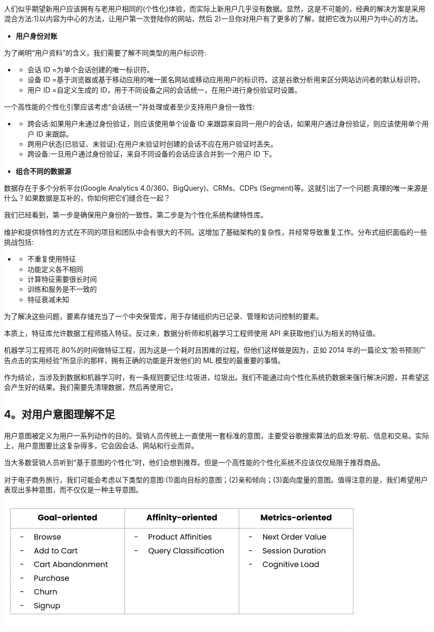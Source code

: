 人们似乎期望新用户应该拥有与老用户相同的(个性化)体验，而实际上新用户几乎没有数据。显然，这是不可能的，经典的解决方案是采用混合方法:1)以内容为中心的方法，让用户第一次登陆你的网站，然后 2)一旦你对用户有了更多的了解，就把它改为以用户为中心的方法。

*   **用户身份对账**

为了阐明“用户资料”的含义，我们需要了解不同类型的用户标识符:

*   *   会话 ID =为单个会话创建的唯一标识符。
    *   设备 ID =基于浏览器或基于移动应用的唯一匿名网站或移动应用用户的标识符。这是谷歌分析用来区分网站访问者的默认标识符。
    *   用户 ID =自定义生成的 ID，用于不同设备之间的会话统一，在用户进行身份验证时设置。

一个高性能的个性化引擎应该考虑“会话统一”并处理或者至少支持用户身份一致性:

*   *   跨会话:如果用户未通过身份验证，则应该使用单个设备 ID 来跟踪来自同一用户的会话，如果用户通过身份验证，则应该使用单个用户 ID 来跟踪。
    *   跨用户状态(已验证、未验证):在用户未验证时创建的会话不应在用户验证时丢失。
    *   跨设备:一旦用户通过身份验证，来自不同设备的会话应该合并到一个用户 ID 下。

*   **组合不同的数据源**

数据存在于多个分析平台(Google Analytics 4.0/360、BigQuery)、CRMs、CDPs (Segment)等。这就引出了一个问题:真理的唯一来源是什么？如果数据是互补的，你如何把它们缝合在一起？

我们已经看到，第一步是确保用户身份的一致性。第二步是为个性化系统构建特性库。

维护和提供特性的方式在不同的项目和团队中会有很大的不同。这增加了基础架构的复杂性，并经常导致重复工作。分布式组织面临的一些挑战包括:

*   *   不重复使用特征
    *   功能定义各不相同
    *   计算特征需要很长时间
    *   训练和服务是不一致的
    *   特征衰减未知

为了解决这些问题，要素存储充当了一个中央保管库，用于存储组织内已记录、管理和访问控制的要素。

本质上，特征库允许数据工程师插入特征。反过来，数据分析师和机器学习工程师使用 API 来获取他们认为相关的特征值。

机器学习工程师花 80%的时间做特征工程，因为这是一个耗时且困难的过程。但他们这样做是因为，正如 2014 年的一篇论文“脸书预测广告点击的实用经验”所显示的那样，拥有正确的功能是开发他们的 ML 模型的最重要的事情。

作为结论，当涉及到数据和机器学习时，有一条规则要记住:垃圾进，垃圾出。我们不能通过向个性化系统扔数据来强行解决问题，并希望这会产生好的结果。我们需要先清理数据，然后再使用它。

## [](#4-poor-understanding-of-user-intents)4。对用户意图理解不足

用户意图被定义为用户一系列动作的目的。营销人员传统上一直使用一套标准的意图，主要受谷歌搜索算法的启发:导航、信息和交易。实际上，用户意图要比这复杂得多，它会因会话、网站和行业而异。

当大多数营销人员听到“基于意图的个性化”时，他们会想到推荐。但是一个高性能的个性化系统不应该仅仅局限于推荐商品。

对于电子商务旅行，我们可能会考虑以下类型的意图:(1)面向目标的意图；(2)亲和倾向；(3)面向度量的意图。值得注意的是，我们希望用户表现出多种意图，而不仅仅是一种主导意图。

![](img/96b658a95cd54023923547f3655bb0bd.png)
